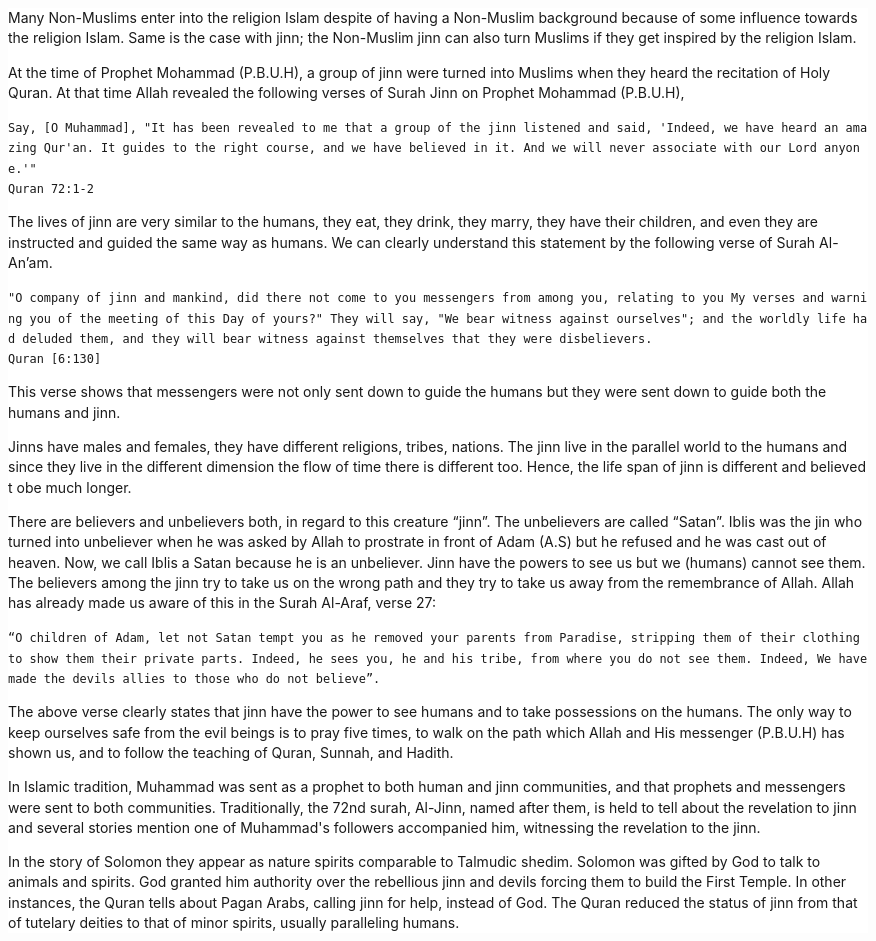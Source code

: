 Many Non-Muslims enter into the religion Islam despite of having a Non-Muslim background because of some influence towards the religion Islam. Same is the case with jinn; the Non-Muslim jinn can also turn Muslims if they get inspired by the religion Islam.

At the time of Prophet Mohammad (P.B.U.H), a group of jinn were turned into Muslims when they heard the recitation of Holy Quran. At that time Allah revealed the following verses of Surah Jinn on Prophet Mohammad (P.B.U.H),

    Say, [O Muhammad], "It has been revealed to me that a group of the jinn listened and said, 'Indeed, we have heard an amazing Qur'an. It guides to the right course, and we have believed in it. And we will never associate with our Lord anyone.'" 
    Quran 72:1-2

The lives of jinn are very similar to the humans, they eat, they drink, they marry, they have their children, and even they are instructed and guided the same way as humans. We can clearly understand this statement by the following verse of Surah Al-An’am.

    "O company of jinn and mankind, did there not come to you messengers from among you, relating to you My verses and warning you of the meeting of this Day of yours?" They will say, "We bear witness against ourselves"; and the worldly life had deluded them, and they will bear witness against themselves that they were disbelievers. 
    Quran [6:130]

This verse shows that messengers were not only sent down to guide the humans but they were sent down to guide both the humans and jinn.

Jinns have males and females, they have different religions, tribes, nations.
The jinn live in the parallel world to the humans and since they live in the different dimension the flow of time there is different too. Hence, the life span of jinn is different and believed t obe much longer.

There are believers and unbelievers both, in regard to this creature “jinn”. The unbelievers are called “Satan”. Iblis was the jin who turned into unbeliever when he was asked by Allah to prostrate in front of Adam (A.S) but he refused and he was cast out of heaven. Now, we call Iblis a Satan because he is an unbeliever. Jinn have the powers to see us but we (humans) cannot see them. The believers among the jinn try to take us on the wrong path and they try to take us away from the remembrance of Allah. Allah has already made us aware of this in the Surah Al-Araf, verse 27:

    “O children of Adam, let not Satan tempt you as he removed your parents from Paradise, stripping them of their clothing to show them their private parts. Indeed, he sees you, he and his tribe, from where you do not see them. Indeed, We have made the devils allies to those who do not believe”.

The above verse clearly states that jinn have the power to see humans and to take possessions on the humans. The only way to keep ourselves safe from the evil beings is to pray five times, to walk on the path which Allah and His messenger (P.B.U.H) has shown us, and to follow the teaching of Quran, Sunnah, and Hadith.

In Islamic tradition, Muhammad was sent as a prophet to both human and jinn communities, and that prophets and messengers were sent to both communities. Traditionally, the 72nd surah, Al-Jinn, named after them, is held to tell about the revelation to jinn and several stories mention one of Muhammad's followers accompanied him, witnessing the revelation to the jinn.

In the story of Solomon they appear as nature spirits comparable to Talmudic shedim. Solomon was gifted by God to talk to animals and spirits. God granted him authority over the rebellious jinn and devils forcing them to build the First Temple. In other instances, the Quran tells about Pagan Arabs, calling jinn for help, instead of God. The Quran reduced the status of jinn from that of tutelary deities to that of minor spirits, usually paralleling humans.
